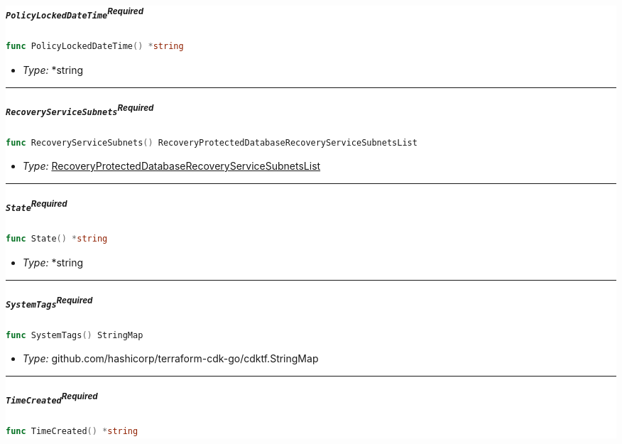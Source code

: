 ##### `PolicyLockedDateTime`<sup>Required</sup> <a name="PolicyLockedDateTime" id="rhizo-co-terraform-provider-oci.recoveryProtectedDatabase.RecoveryProtectedDatabase.property.policyLockedDateTime"></a>

```go
func PolicyLockedDateTime() *string
```

- *Type:* *string

---

##### `RecoveryServiceSubnets`<sup>Required</sup> <a name="RecoveryServiceSubnets" id="rhizo-co-terraform-provider-oci.recoveryProtectedDatabase.RecoveryProtectedDatabase.property.recoveryServiceSubnets"></a>

```go
func RecoveryServiceSubnets() RecoveryProtectedDatabaseRecoveryServiceSubnetsList
```

- *Type:* <a href="#rhizo-co-terraform-provider-oci.recoveryProtectedDatabase.RecoveryProtectedDatabaseRecoveryServiceSubnetsList">RecoveryProtectedDatabaseRecoveryServiceSubnetsList</a>

---

##### `State`<sup>Required</sup> <a name="State" id="rhizo-co-terraform-provider-oci.recoveryProtectedDatabase.RecoveryProtectedDatabase.property.state"></a>

```go
func State() *string
```

- *Type:* *string

---

##### `SystemTags`<sup>Required</sup> <a name="SystemTags" id="rhizo-co-terraform-provider-oci.recoveryProtectedDatabase.RecoveryProtectedDatabase.property.systemTags"></a>

```go
func SystemTags() StringMap
```

- *Type:* github.com/hashicorp/terraform-cdk-go/cdktf.StringMap

---

##### `TimeCreated`<sup>Required</sup> <a name="TimeCreated" id="rhizo-co-terraform-provider-oci.recoveryProtectedDatabase.RecoveryProtectedDatabase.property.timeCreated"></a>

```go
func TimeCreated() *string
```
